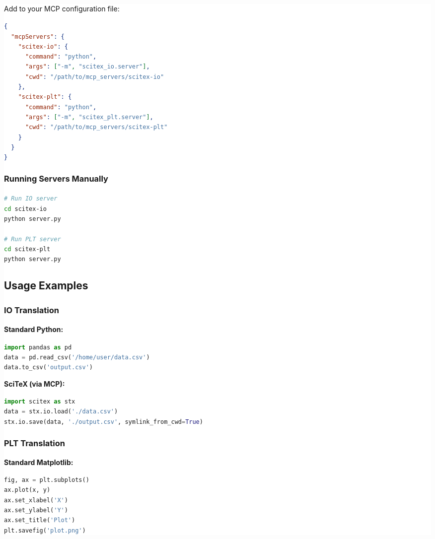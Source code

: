 Add to your MCP configuration file:

```json
{
  "mcpServers": {
    "scitex-io": {
      "command": "python",
      "args": ["-m", "scitex_io.server"],
      "cwd": "/path/to/mcp_servers/scitex-io"
    },
    "scitex-plt": {
      "command": "python", 
      "args": ["-m", "scitex_plt.server"],
      "cwd": "/path/to/mcp_servers/scitex-plt"
    }
  }
}
```

### Running Servers Manually

```bash
# Run IO server
cd scitex-io
python server.py

# Run PLT server  
cd scitex-plt
python server.py
```

## Usage Examples

### IO Translation

**Standard Python:**
```python
import pandas as pd
data = pd.read_csv('/home/user/data.csv')
data.to_csv('output.csv')
```

**SciTeX (via MCP):**
```python
import scitex as stx
data = stx.io.load('./data.csv')
stx.io.save(data, './output.csv', symlink_from_cwd=True)
```

### PLT Translation

**Standard Matplotlib:**
```python
fig, ax = plt.subplots()
ax.plot(x, y)
ax.set_xlabel('X')
ax.set_ylabel('Y')
ax.set_title('Plot')
plt.savefig('plot.png')
```
